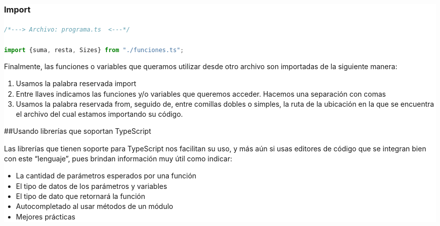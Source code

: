 
### Import
```javascript
/*---> Archivo: programa.ts  <---*/

import {suma, resta, Sizes} from "./funciones.ts";
```
Finalmente, las funciones o variables que queramos utilizar desde otro archivo son importadas de la siguiente manera:

1. Usamos la palabra reservada import
2. Entre llaves indicamos las funciones y/o variables que queremos acceder. Hacemos una separación con comas
3. Usamos la palabra reservada from, seguido de, entre comillas dobles o simples, la ruta de la ubicación en la que se encuentra el archivo del cual estamos importando su código.

##Usando librerías que soportan TypeScript

Las librerías que tienen soporte para TypeScript nos facilitan su uso, y más aún si usas editores de código que se integran bien con este “lenguaje”, pues brindan información muy útil como indicar:

- La cantidad de parámetros esperados por una función
- El tipo de datos de los parámetros y variables
- El tipo de dato que retornará la función
- Autocompletado al usar métodos de un módulo
- Mejores prácticas
